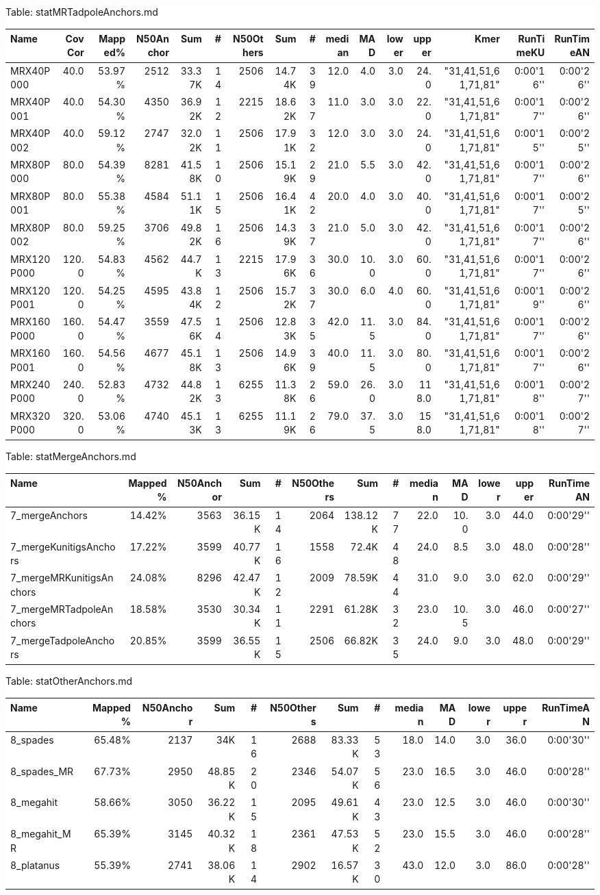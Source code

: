 
Table: statMRTadpoleAnchors.md

| Name       | CovCor | Mapped% | N50Anchor |    Sum |  # | N50Others |    Sum |  # | median |  MAD | lower | upper |                Kmer | RunTimeKU | RunTimeAN |
|:-----------|-------:|--------:|----------:|-------:|---:|----------:|-------:|---:|-------:|-----:|------:|------:|--------------------:|----------:|----------:|
| MRX40P000  |   40.0 |  53.97% |      2512 | 33.37K | 14 |      2506 | 14.74K | 39 |   12.0 |  4.0 |   3.0 |  24.0 | "31,41,51,61,71,81" | 0:00'16'' | 0:00'26'' |
| MRX40P001  |   40.0 |  54.30% |      4350 | 36.92K | 12 |      2215 | 18.62K | 37 |   11.0 |  3.0 |   3.0 |  22.0 | "31,41,51,61,71,81" | 0:00'17'' | 0:00'26'' |
| MRX40P002  |   40.0 |  59.12% |      2747 | 32.02K | 11 |      2506 | 17.91K | 32 |   12.0 |  3.0 |   3.0 |  24.0 | "31,41,51,61,71,81" | 0:00'15'' | 0:00'25'' |
| MRX80P000  |   80.0 |  54.39% |      8281 | 41.58K | 10 |      2506 | 15.19K | 29 |   21.0 |  5.5 |   3.0 |  42.0 | "31,41,51,61,71,81" | 0:00'17'' | 0:00'26'' |
| MRX80P001  |   80.0 |  55.38% |      4584 | 51.11K | 15 |      2506 | 16.41K | 42 |   20.0 |  4.0 |   3.0 |  40.0 | "31,41,51,61,71,81" | 0:00'17'' | 0:00'25'' |
| MRX80P002  |   80.0 |  59.25% |      3706 | 49.82K | 16 |      2506 | 14.39K | 37 |   21.0 |  5.0 |   3.0 |  42.0 | "31,41,51,61,71,81" | 0:00'17'' | 0:00'26'' |
| MRX120P000 |  120.0 |  54.83% |      4562 |  44.7K | 13 |      2215 | 17.96K | 36 |   30.0 | 10.0 |   3.0 |  60.0 | "31,41,51,61,71,81" | 0:00'17'' | 0:00'26'' |
| MRX120P001 |  120.0 |  54.25% |      4595 | 43.84K | 12 |      2506 | 15.72K | 37 |   30.0 |  6.0 |   4.0 |  60.0 | "31,41,51,61,71,81" | 0:00'19'' | 0:00'26'' |
| MRX160P000 |  160.0 |  54.47% |      3559 | 47.56K | 14 |      2506 | 12.83K | 35 |   42.0 | 11.5 |   3.0 |  84.0 | "31,41,51,61,71,81" | 0:00'17'' | 0:00'26'' |
| MRX160P001 |  160.0 |  54.56% |      4677 | 45.18K | 13 |      2506 | 14.96K | 39 |   40.0 | 11.5 |   3.0 |  80.0 | "31,41,51,61,71,81" | 0:00'17'' | 0:00'26'' |
| MRX240P000 |  240.0 |  52.83% |      4732 | 44.82K | 13 |      6255 | 11.38K | 26 |   59.0 | 26.0 |   3.0 | 118.0 | "31,41,51,61,71,81" | 0:00'18'' | 0:00'27'' |
| MRX320P000 |  320.0 |  53.06% |      4740 | 45.13K | 13 |      6255 | 11.19K | 26 |   79.0 | 37.5 |   3.0 | 158.0 | "31,41,51,61,71,81" | 0:00'18'' | 0:00'27'' |


Table: statMergeAnchors.md

| Name                     | Mapped% | N50Anchor |    Sum |  # | N50Others |     Sum |  # | median |  MAD | lower | upper | RunTimeAN |
|:-------------------------|--------:|----------:|-------:|---:|----------:|--------:|---:|-------:|-----:|------:|------:|----------:|
| 7_mergeAnchors           |  14.42% |      3563 | 36.15K | 14 |      2064 | 138.12K | 77 |   22.0 | 10.0 |   3.0 |  44.0 | 0:00'29'' |
| 7_mergeKunitigsAnchors   |  17.22% |      3599 | 40.77K | 16 |      1558 |   72.4K | 48 |   24.0 |  8.5 |   3.0 |  48.0 | 0:00'28'' |
| 7_mergeMRKunitigsAnchors |  24.08% |      8296 | 42.47K | 12 |      2009 |  78.59K | 44 |   31.0 |  9.0 |   3.0 |  62.0 | 0:00'29'' |
| 7_mergeMRTadpoleAnchors  |  18.58% |      3530 | 30.34K | 11 |      2291 |  61.28K | 32 |   23.0 | 10.5 |   3.0 |  46.0 | 0:00'27'' |
| 7_mergeTadpoleAnchors    |  20.85% |      3599 | 36.55K | 15 |      2506 |  66.82K | 35 |   24.0 |  9.0 |   3.0 |  48.0 | 0:00'29'' |


Table: statOtherAnchors.md

| Name         | Mapped% | N50Anchor |    Sum |  # | N50Others |    Sum |  # | median |  MAD | lower | upper | RunTimeAN |
|:-------------|--------:|----------:|-------:|---:|----------:|-------:|---:|-------:|-----:|------:|------:|----------:|
| 8_spades     |  65.48% |      2137 |    34K | 16 |      2688 | 83.33K | 53 |   18.0 | 14.0 |   3.0 |  36.0 | 0:00'30'' |
| 8_spades_MR  |  67.73% |      2950 | 48.85K | 20 |      2346 | 54.07K | 56 |   23.0 | 16.5 |   3.0 |  46.0 | 0:00'28'' |
| 8_megahit    |  58.66% |      3050 | 36.22K | 15 |      2095 | 49.61K | 43 |   23.0 | 12.5 |   3.0 |  46.0 | 0:00'30'' |
| 8_megahit_MR |  65.39% |      3145 | 40.32K | 18 |      2361 | 47.53K | 52 |   23.0 | 15.5 |   3.0 |  46.0 | 0:00'28'' |
| 8_platanus   |  55.39% |      2741 | 38.06K | 14 |      2902 | 16.57K | 30 |   43.0 | 12.0 |   3.0 |  86.0 | 0:00'28'' |
